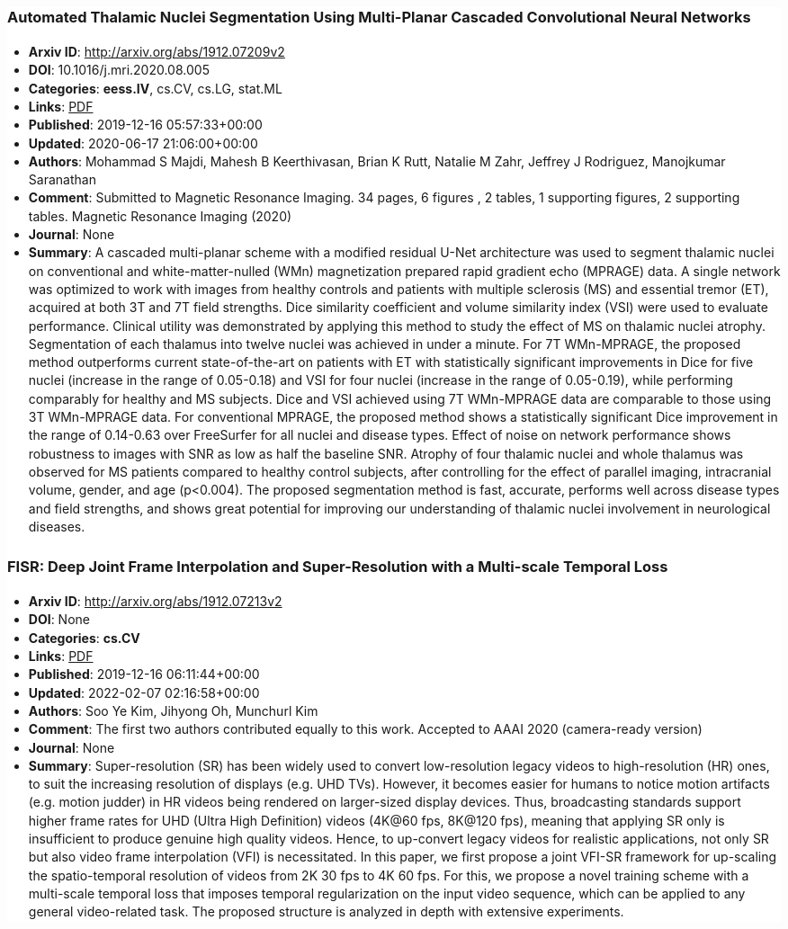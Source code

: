 

### Automated Thalamic Nuclei Segmentation Using Multi-Planar Cascaded Convolutional Neural Networks
- **Arxiv ID**: http://arxiv.org/abs/1912.07209v2
- **DOI**: 10.1016/j.mri.2020.08.005
- **Categories**: **eess.IV**, cs.CV, cs.LG, stat.ML
- **Links**: [PDF](http://arxiv.org/pdf/1912.07209v2)
- **Published**: 2019-12-16 05:57:33+00:00
- **Updated**: 2020-06-17 21:06:00+00:00
- **Authors**: Mohammad S Majdi, Mahesh B Keerthivasan, Brian K Rutt, Natalie M Zahr, Jeffrey J Rodriguez, Manojkumar Saranathan
- **Comment**: Submitted to Magnetic Resonance Imaging. 34 pages, 6 figures , 2
  tables, 1 supporting figures, 2 supporting tables. Magnetic Resonance Imaging
  (2020)
- **Journal**: None
- **Summary**: A cascaded multi-planar scheme with a modified residual U-Net architecture was used to segment thalamic nuclei on conventional and white-matter-nulled (WMn) magnetization prepared rapid gradient echo (MPRAGE) data. A single network was optimized to work with images from healthy controls and patients with multiple sclerosis (MS) and essential tremor (ET), acquired at both 3T and 7T field strengths. Dice similarity coefficient and volume similarity index (VSI) were used to evaluate performance. Clinical utility was demonstrated by applying this method to study the effect of MS on thalamic nuclei atrophy. Segmentation of each thalamus into twelve nuclei was achieved in under a minute. For 7T WMn-MPRAGE, the proposed method outperforms current state-of-the-art on patients with ET with statistically significant improvements in Dice for five nuclei (increase in the range of 0.05-0.18) and VSI for four nuclei (increase in the range of 0.05-0.19), while performing comparably for healthy and MS subjects. Dice and VSI achieved using 7T WMn-MPRAGE data are comparable to those using 3T WMn-MPRAGE data. For conventional MPRAGE, the proposed method shows a statistically significant Dice improvement in the range of 0.14-0.63 over FreeSurfer for all nuclei and disease types. Effect of noise on network performance shows robustness to images with SNR as low as half the baseline SNR. Atrophy of four thalamic nuclei and whole thalamus was observed for MS patients compared to healthy control subjects, after controlling for the effect of parallel imaging, intracranial volume, gender, and age (p<0.004). The proposed segmentation method is fast, accurate, performs well across disease types and field strengths, and shows great potential for improving our understanding of thalamic nuclei involvement in neurological diseases.



### FISR: Deep Joint Frame Interpolation and Super-Resolution with a Multi-scale Temporal Loss
- **Arxiv ID**: http://arxiv.org/abs/1912.07213v2
- **DOI**: None
- **Categories**: **cs.CV**
- **Links**: [PDF](http://arxiv.org/pdf/1912.07213v2)
- **Published**: 2019-12-16 06:11:44+00:00
- **Updated**: 2022-02-07 02:16:58+00:00
- **Authors**: Soo Ye Kim, Jihyong Oh, Munchurl Kim
- **Comment**: The first two authors contributed equally to this work. Accepted to
  AAAI 2020 (camera-ready version)
- **Journal**: None
- **Summary**: Super-resolution (SR) has been widely used to convert low-resolution legacy videos to high-resolution (HR) ones, to suit the increasing resolution of displays (e.g. UHD TVs). However, it becomes easier for humans to notice motion artifacts (e.g. motion judder) in HR videos being rendered on larger-sized display devices. Thus, broadcasting standards support higher frame rates for UHD (Ultra High Definition) videos (4K@60 fps, 8K@120 fps), meaning that applying SR only is insufficient to produce genuine high quality videos. Hence, to up-convert legacy videos for realistic applications, not only SR but also video frame interpolation (VFI) is necessitated. In this paper, we first propose a joint VFI-SR framework for up-scaling the spatio-temporal resolution of videos from 2K 30 fps to 4K 60 fps. For this, we propose a novel training scheme with a multi-scale temporal loss that imposes temporal regularization on the input video sequence, which can be applied to any general video-related task. The proposed structure is analyzed in depth with extensive experiments.
